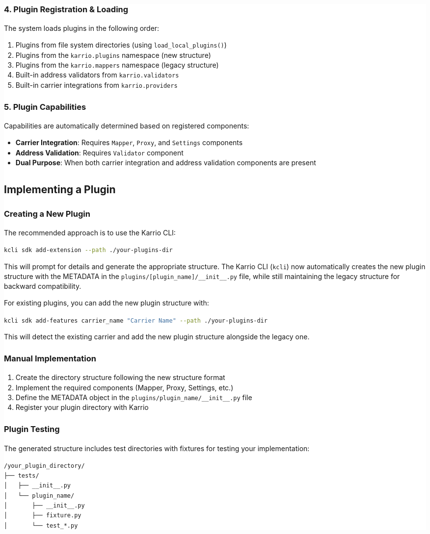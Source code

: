 ```python
```

### 4. Plugin Registration & Loading

The system loads plugins in the following order:
1. Plugins from file system directories (using `load_local_plugins()`)
2. Plugins from the `karrio.plugins` namespace (new structure)
3. Plugins from the `karrio.mappers` namespace (legacy structure)
4. Built-in address validators from `karrio.validators`
5. Built-in carrier integrations from `karrio.providers`

### 5. Plugin Capabilities

Capabilities are automatically determined based on registered components:
- **Carrier Integration**: Requires `Mapper`, `Proxy`, and `Settings` components
- **Address Validation**: Requires `Validator` component
- **Dual Purpose**: When both carrier integration and address validation components are present

## Implementing a Plugin

### Creating a New Plugin

The recommended approach is to use the Karrio CLI:

```bash
kcli sdk add-extension --path ./your-plugins-dir
```

This will prompt for details and generate the appropriate structure. The Karrio CLI (`kcli`) now automatically creates the new plugin structure with the METADATA in the `plugins/[plugin_name]/__init__.py` file, while still maintaining the legacy structure for backward compatibility.

For existing plugins, you can add the new plugin structure with:

```bash
kcli sdk add-features carrier_name "Carrier Name" --path ./your-plugins-dir
```

This will detect the existing carrier and add the new plugin structure alongside the legacy one.

### Manual Implementation

1. Create the directory structure following the new structure format
2. Implement the required components (Mapper, Proxy, Settings, etc.)
3. Define the METADATA object in the `plugins/plugin_name/__init__.py` file
4. Register your plugin directory with Karrio

### Plugin Testing

The generated structure includes test directories with fixtures for testing your implementation:

```
/your_plugin_directory/
├── tests/
│   ├── __init__.py
│   └── plugin_name/
│       ├── __init__.py
│       ├── fixture.py
│       └── test_*.py
```
